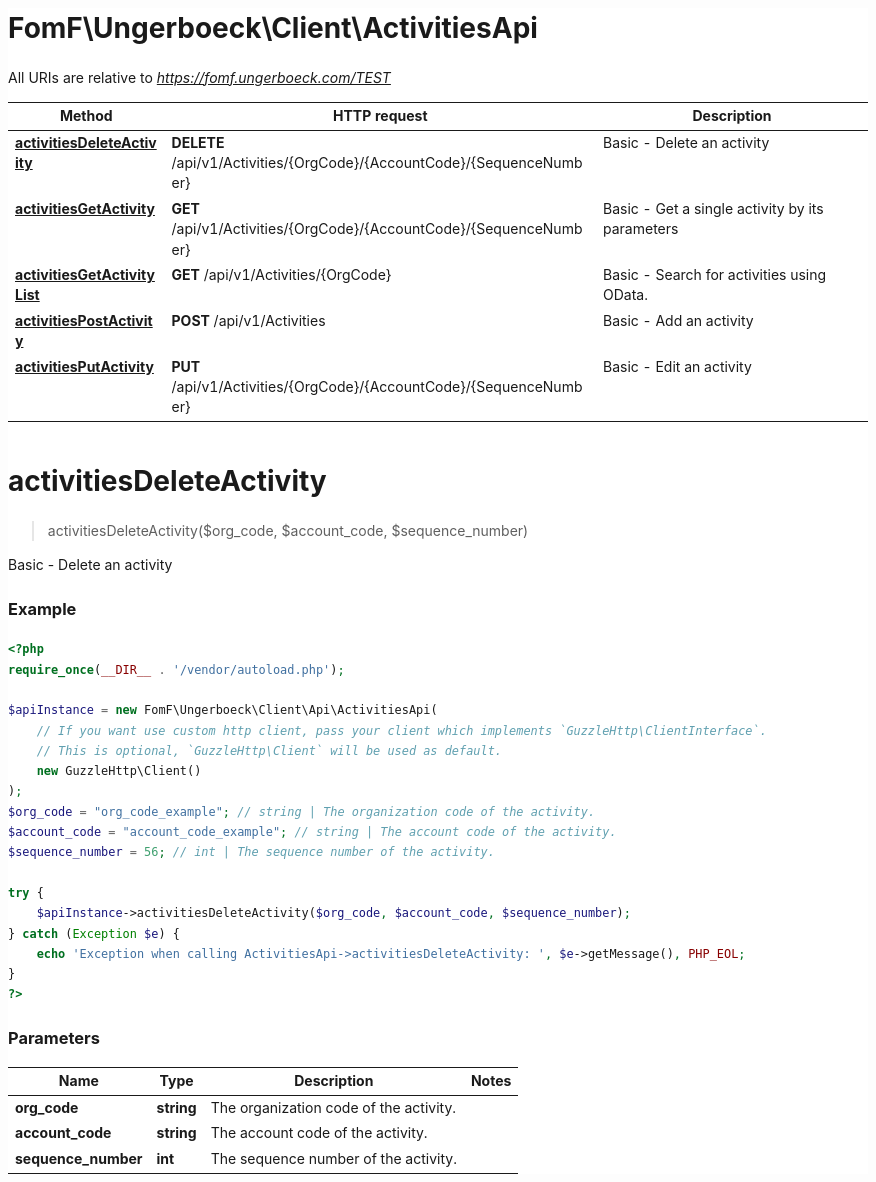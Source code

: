 # FomF\Ungerboeck\Client\ActivitiesApi

All URIs are relative to *https://fomf.ungerboeck.com/TEST*

Method | HTTP request | Description
------------- | ------------- | -------------
[**activitiesDeleteActivity**](ActivitiesApi.md#activitiesDeleteActivity) | **DELETE** /api/v1/Activities/{OrgCode}/{AccountCode}/{SequenceNumber} | Basic - Delete an activity
[**activitiesGetActivity**](ActivitiesApi.md#activitiesGetActivity) | **GET** /api/v1/Activities/{OrgCode}/{AccountCode}/{SequenceNumber} | Basic - Get a single activity by its parameters
[**activitiesGetActivityList**](ActivitiesApi.md#activitiesGetActivityList) | **GET** /api/v1/Activities/{OrgCode} | Basic - Search for activities using OData.
[**activitiesPostActivity**](ActivitiesApi.md#activitiesPostActivity) | **POST** /api/v1/Activities | Basic - Add an activity
[**activitiesPutActivity**](ActivitiesApi.md#activitiesPutActivity) | **PUT** /api/v1/Activities/{OrgCode}/{AccountCode}/{SequenceNumber} | Basic - Edit an activity


# **activitiesDeleteActivity**
> activitiesDeleteActivity($org_code, $account_code, $sequence_number)

Basic - Delete an activity

### Example
```php
<?php
require_once(__DIR__ . '/vendor/autoload.php');

$apiInstance = new FomF\Ungerboeck\Client\Api\ActivitiesApi(
    // If you want use custom http client, pass your client which implements `GuzzleHttp\ClientInterface`.
    // This is optional, `GuzzleHttp\Client` will be used as default.
    new GuzzleHttp\Client()
);
$org_code = "org_code_example"; // string | The organization code of the activity.
$account_code = "account_code_example"; // string | The account code of the activity.
$sequence_number = 56; // int | The sequence number of the activity.

try {
    $apiInstance->activitiesDeleteActivity($org_code, $account_code, $sequence_number);
} catch (Exception $e) {
    echo 'Exception when calling ActivitiesApi->activitiesDeleteActivity: ', $e->getMessage(), PHP_EOL;
}
?>
```

### Parameters

Name | Type | Description  | Notes
------------- | ------------- | ------------- | -------------
 **org_code** | **string**| The organization code of the activity. |
 **account_code** | **string**| The account code of the activity. |
 **sequence_number** | **int**| The sequence number of the activity. |
